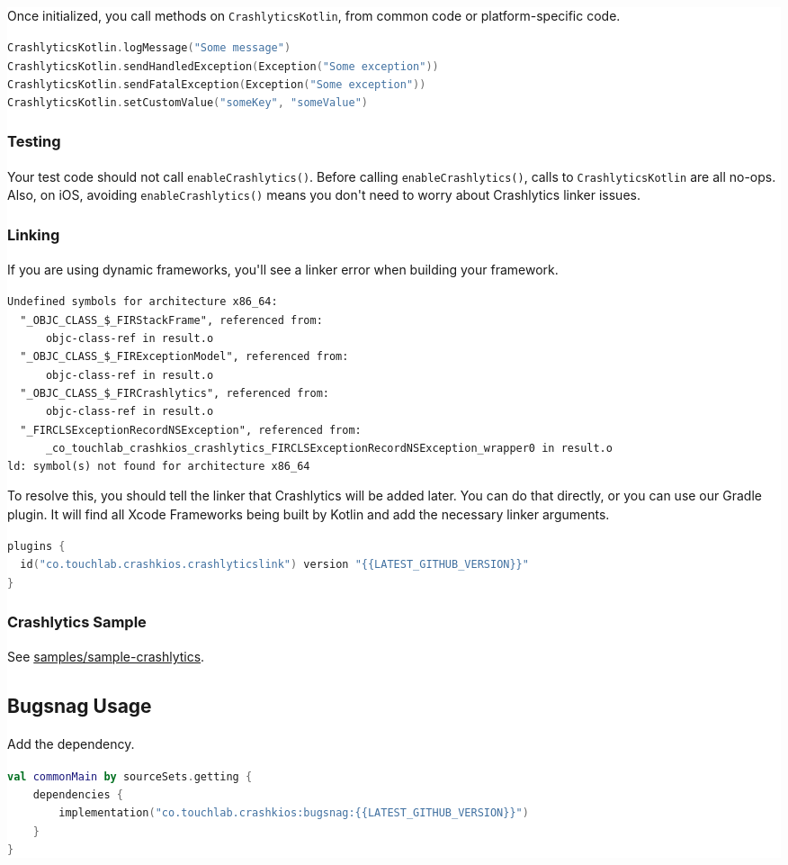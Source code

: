 Once initialized, you call methods on `CrashlyticsKotlin`, from common code or platform-specific code.

```kotlin
CrashlyticsKotlin.logMessage("Some message")
CrashlyticsKotlin.sendHandledException(Exception("Some exception"))
CrashlyticsKotlin.sendFatalException(Exception("Some exception"))
CrashlyticsKotlin.setCustomValue("someKey", "someValue")
```

### Testing

Your test code should not call `enableCrashlytics()`. Before calling `enableCrashlytics()`, calls to `CrashlyticsKotlin` are all no-ops. Also, on iOS, avoiding `enableCrashlytics()` means you don't need to worry about Crashlytics linker issues.

### Linking

If you are using dynamic frameworks, you'll see a linker error when building your framework.

```
Undefined symbols for architecture x86_64:
  "_OBJC_CLASS_$_FIRStackFrame", referenced from:
      objc-class-ref in result.o
  "_OBJC_CLASS_$_FIRExceptionModel", referenced from:
      objc-class-ref in result.o
  "_OBJC_CLASS_$_FIRCrashlytics", referenced from:
      objc-class-ref in result.o
  "_FIRCLSExceptionRecordNSException", referenced from:
      _co_touchlab_crashkios_crashlytics_FIRCLSExceptionRecordNSException_wrapper0 in result.o
ld: symbol(s) not found for architecture x86_64
```

To resolve this, you should tell the linker that Crashlytics will be added later. You can do that directly, or you can use our Gradle plugin. It will find all Xcode Frameworks being built by Kotlin and add the necessary linker arguments.

```kotlin
plugins {
  id("co.touchlab.crashkios.crashlyticslink") version "{{LATEST_GITHUB_VERSION}}"
}
```

### Crashlytics Sample

See [samples/sample-crashlytics](https://github.com/touchlab/CrashKiOS/tree/main/samples/sample-crashlytics).

## Bugsnag Usage

Add the dependency.

```kotlin
val commonMain by sourceSets.getting {
    dependencies {
        implementation("co.touchlab.crashkios:bugsnag:{{LATEST_GITHUB_VERSION}}")
    }
}
```

